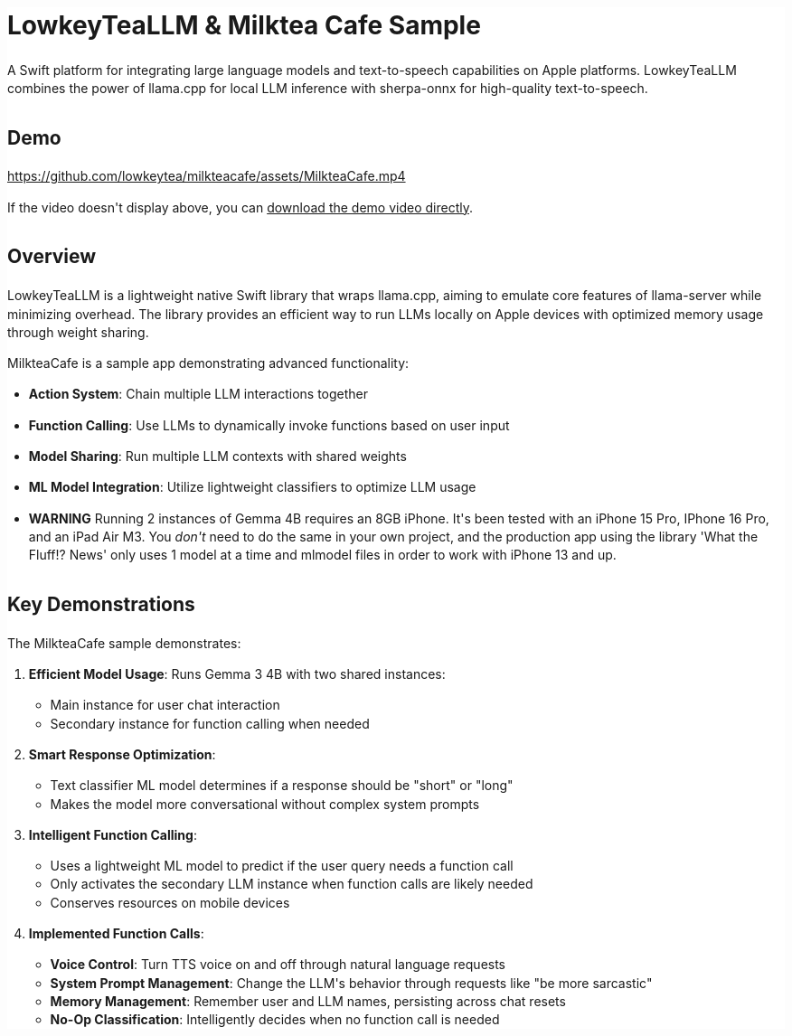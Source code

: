 # LowkeyTeaLLM & Milktea Cafe Sample

A Swift platform for integrating large language models and text-to-speech capabilities on Apple platforms. LowkeyTeaLLM combines the power of llama.cpp for local LLM inference with sherpa-onnx for high-quality text-to-speech.

## Demo

https://github.com/lowkeytea/milkteacafe/assets/MilkteaCafe.mp4

<video src="MilkteaCafe.mp4" width="100%" controls></video>

If the video doesn't display above, you can [download the demo video directly](MilkteaCafe.mp4).

## Overview

LowkeyTeaLLM is a lightweight native Swift library that wraps llama.cpp, aiming to emulate core features of llama-server while minimizing overhead. The library provides an efficient way to run LLMs locally on Apple devices with optimized memory usage through weight sharing.

MilkteaCafe is a sample app demonstrating advanced functionality:

- **Action System**: Chain multiple LLM interactions together
- **Function Calling**: Use LLMs to dynamically invoke functions based on user input
- **Model Sharing**: Run multiple LLM contexts with shared weights
- **ML Model Integration**: Utilize lightweight classifiers to optimize LLM usage

- **WARNING** Running 2 instances of Gemma 4B requires an 8GB iPhone. It's been tested with an iPhone 15 Pro, IPhone 16 Pro, and an iPad Air M3.  You *don't* need to do the same in your own project, and the production app using the library 'What the Fluff!? News' only uses 1 model at a time and mlmodel files in order to work with iPhone 13 and up.

## Key Demonstrations

The MilkteaCafe sample demonstrates:

1. **Efficient Model Usage**: Runs Gemma 3 4B with two shared instances:
   - Main instance for user chat interaction
   - Secondary instance for function calling when needed

2. **Smart Response Optimization**:
   - Text classifier ML model determines if a response should be "short" or "long"
   - Makes the model more conversational without complex system prompts

3. **Intelligent Function Calling**:
   - Uses a lightweight ML model to predict if the user query needs a function call
   - Only activates the secondary LLM instance when function calls are likely needed
   - Conserves resources on mobile devices

4. **Implemented Function Calls**:
   - **Voice Control**: Turn TTS voice on and off through natural language requests
   - **System Prompt Management**: Change the LLM's behavior through requests like "be more sarcastic"
   - **Memory Management**: Remember user and LLM names, persisting across chat resets
   - **No-Op Classification**: Intelligently decides when no function call is needed
